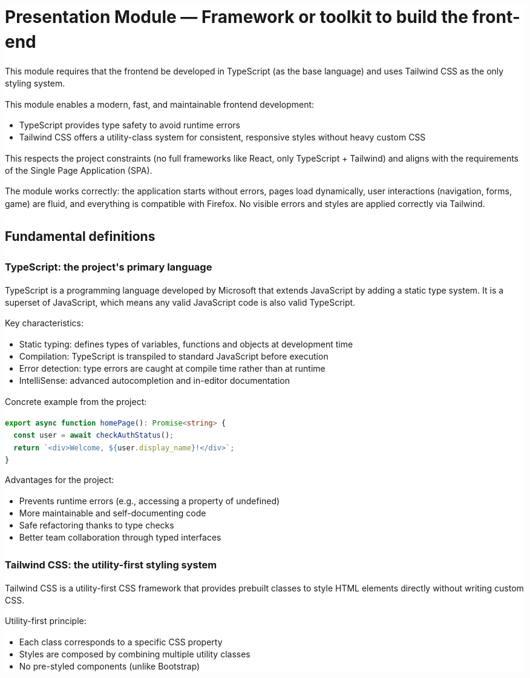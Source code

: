 # Presentation Module — Framework or toolkit to build the front-end

This module requires that the frontend be developed in TypeScript (as the base language) and uses Tailwind CSS as the only styling system.

This module enables a modern, fast, and maintainable frontend development:
- TypeScript provides type safety to avoid runtime errors
- Tailwind CSS offers a utility-class system for consistent, responsive styles without heavy custom CSS

This respects the project constraints (no full frameworks like React, only TypeScript + Tailwind) and aligns with the requirements of the Single Page Application (SPA).

The module works correctly: the application starts without errors, pages load dynamically, user interactions (navigation, forms, game) are fluid, and everything is compatible with Firefox. No visible errors and styles are applied correctly via Tailwind.

## Fundamental definitions

### TypeScript: the project's primary language

TypeScript is a programming language developed by Microsoft that extends JavaScript by adding a static type system. It is a superset of JavaScript, which means any valid JavaScript code is also valid TypeScript.

Key characteristics:
- Static typing: defines types of variables, functions and objects at development time
- Compilation: TypeScript is transpiled to standard JavaScript before execution
- Error detection: type errors are caught at compile time rather than at runtime
- IntelliSense: advanced autocompletion and in-editor documentation

Concrete example from the project:

```typescript
export async function homePage(): Promise<string> {
  const user = await checkAuthStatus();
  return `<div>Welcome, ${user.display_name}!</div>`;
}
```

Advantages for the project:
- Prevents runtime errors (e.g., accessing a property of undefined)
- More maintainable and self-documenting code
- Safe refactoring thanks to type checks
- Better team collaboration through typed interfaces

### Tailwind CSS: the utility-first styling system

Tailwind CSS is a utility-first CSS framework that provides prebuilt classes to style HTML elements directly without writing custom CSS.

Utility-first principle:
- Each class corresponds to a specific CSS property
- Styles are composed by combining multiple utility classes
- No pre-styled components (unlike Bootstrap)
